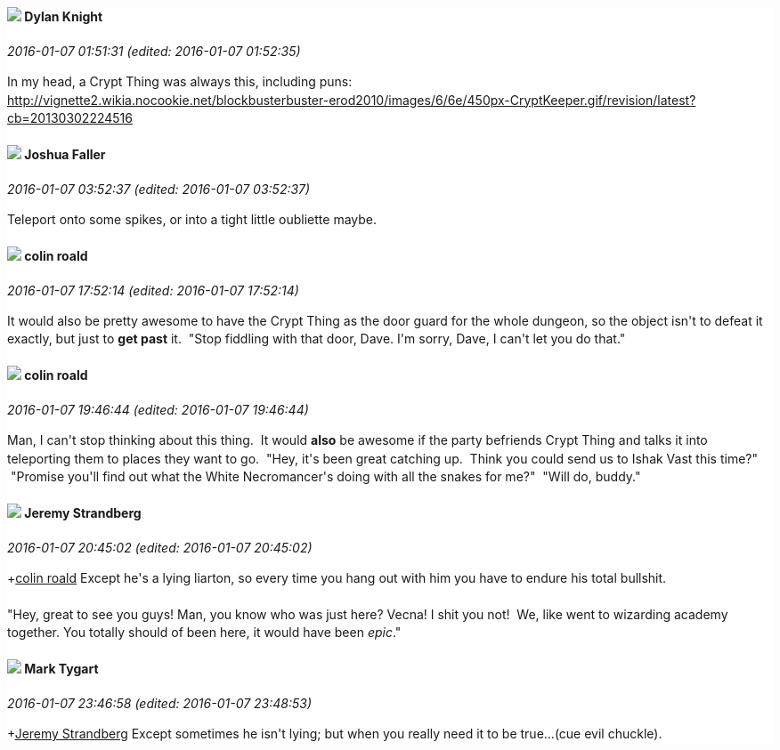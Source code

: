 
<div id='comment z12lyvlitkigun2ri04cf1vyvlfix1rhfds'>
  <h4><img src='{{site.baseurl}}//images/avatars/105493931245261821643_photo.jpg'> Dylan Knight</h4>
      <p><cite>2016-01-07 01:51:31 (edited: 2016-01-07 01:52:35)</cite></p>
        <p>In my head, a Crypt Thing was always this, including puns:<br /><a href="http://vignette2.wikia.nocookie.net/blockbusterbuster-erod2010/images/6/6e/450px-CryptKeeper.gif/revision/latest?cb=20130302224516" class="ot-anchor">http://vignette2.wikia.nocookie.net/blockbusterbuster-erod2010/images/6/6e/450px-CryptKeeper.gif/revision/latest?cb=20130302224516</a></p>
</div>
        

<div id='comment z12lyvlitkigun2ri04cf1vyvlfix1rhfds'>
  <h4><img src='{{site.baseurl}}//images/avatars/118408641603864909644_photo.jpg'> Joshua Faller</h4>
      <p><cite>2016-01-07 03:52:37 (edited: 2016-01-07 03:52:37)</cite></p>
        <p>Teleport onto some spikes, or into a tight little oubliette maybe.</p>
</div>
        

<div id='comment z12lyvlitkigun2ri04cf1vyvlfix1rhfds'>
  <h4><img src='{{site.baseurl}}//images/avatars/112202482806363015700_photo.jpg'> colin roald</h4>
      <p><cite>2016-01-07 17:52:14 (edited: 2016-01-07 17:52:14)</cite></p>
        <p>It would also be pretty awesome to have the Crypt Thing as the door guard for the whole dungeon, so the object isn&#39;t to defeat it exactly, but just to <b>get past</b> it.  &quot;Stop fiddling with that door, Dave. I&#39;m sorry, Dave, I can&#39;t let you do that.&quot;</p>
</div>
        

<div id='comment z12lyvlitkigun2ri04cf1vyvlfix1rhfds'>
  <h4><img src='{{site.baseurl}}//images/avatars/112202482806363015700_photo.jpg'> colin roald</h4>
      <p><cite>2016-01-07 19:46:44 (edited: 2016-01-07 19:46:44)</cite></p>
        <p>Man, I can&#39;t stop thinking about this thing.  It would <b>also</b> be awesome if the party befriends Crypt Thing and talks it into teleporting them to places they want to go.  &quot;Hey, it&#39;s been great catching up.  Think you could send us to Ishak Vast this time?&quot;  &quot;Promise you&#39;ll find out what the White Necromancer&#39;s doing with all the snakes for me?&quot;  &quot;Will do, buddy.&quot;</p>
</div>
        

<div id='comment z12lyvlitkigun2ri04cf1vyvlfix1rhfds'>
  <h4><img src='{{site.baseurl}}//images/avatars/102595580176380683252_photo.jpg'> Jeremy Strandberg</h4>
      <p><cite>2016-01-07 20:45:02 (edited: 2016-01-07 20:45:02)</cite></p>
        <p><span class="proflinkWrapper"><span class="proflinkPrefix">+</span><a class="proflink" href="https://plus.google.com/112202482806363015700" oid="112202482806363015700">colin roald</a></span> Except he&#39;s a lying liarton, so every time you hang out with him you have to endure his total bullshit.<br /><br />&quot;Hey, great to see you guys! Man, you know who was just here? Vecna! I shit you not!  We, like went to wizarding academy together. You totally should of been here, it would have been <i>epic</i>.&quot;</p>
</div>
        

<div id='comment z12lyvlitkigun2ri04cf1vyvlfix1rhfds'>
  <h4><img src='{{site.baseurl}}//images/avatars/118088719859349999400_photo.jpg'> Mark Tygart</h4>
      <p><cite>2016-01-07 23:46:58 (edited: 2016-01-07 23:48:53)</cite></p>
        <p><span class="proflinkWrapper"><span class="proflinkPrefix">+</span><a class="proflink" href="https://plus.google.com/102595580176380683252" oid="102595580176380683252">Jeremy Strandberg</a></span> Except sometimes he isn&#39;t lying; but when you really need it to be true...(cue evil chuckle).</p>
</div>
        